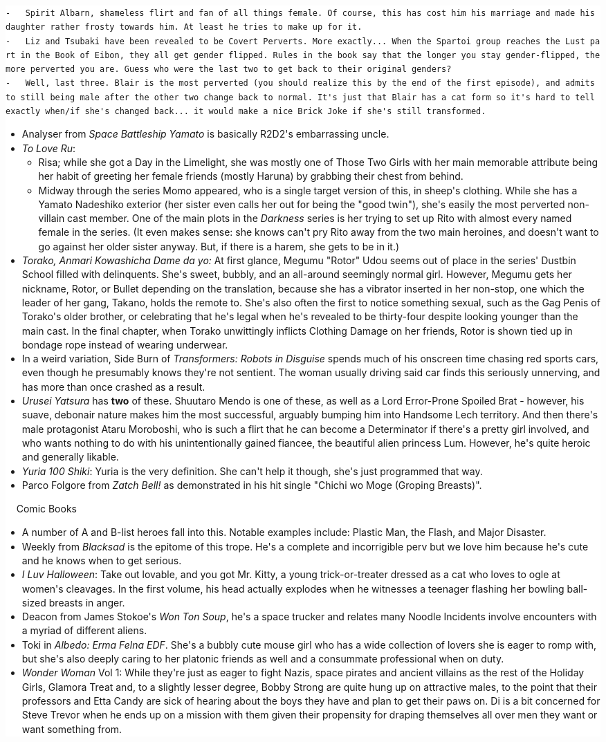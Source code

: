     -   Spirit Albarn, shameless flirt and fan of all things female. Of course, this has cost him his marriage and made his daughter rather frosty towards him. At least he tries to make up for it.
    -   Liz and Tsubaki have been revealed to be Covert Perverts. More exactly... When the Spartoi group reaches the Lust part in the Book of Eibon, they all get gender flipped. Rules in the book say that the longer you stay gender-flipped, the more perverted you are. Guess who were the last two to get back to their original genders?
    -   Well, last three. Blair is the most perverted (you should realize this by the end of the first episode), and admits to still being male after the other two change back to normal. It's just that Blair has a cat form so it's hard to tell exactly when/if she's changed back... it would make a nice Brick Joke if she's still transformed.
-   Analyser from _Space Battleship Yamato_ is basically R2D2's embarrassing uncle.
-   _To Love Ru_:
    -   Risa; while she got a Day in the Limelight, she was mostly one of Those Two Girls with her main memorable attribute being her habit of greeting her female friends (mostly Haruna) by grabbing their chest from behind.
    -   Midway through the series Momo appeared, who is a single target version of this, in sheep's clothing. While she has a Yamato Nadeshiko exterior (her sister even calls her out for being the "good twin"), she's easily the most perverted non-villain cast member. One of the main plots in the _Darkness_ series is her trying to set up Rito with almost every named female in the series. (It even makes sense: she knows can't pry Rito away from the two main heroines, and doesn't want to go against her older sister anyway. But, if there is a harem, she gets to be in it.)
-   _Torako, Anmari Kowashicha Dame da yo:_ At first glance, Megumu "Rotor" Udou seems out of place in the series' Dustbin School filled with delinquents. She's sweet, bubbly, and an all-around seemingly normal girl. However, Megumu gets her nickname, Rotor, or Bullet depending on the translation, because she has a vibrator inserted in her non-stop, one which the leader of her gang, Takano, holds the remote to. She's also often the first to notice something sexual, such as the Gag Penis of Torako's older brother, or celebrating that he's legal when he's revealed to be thirty-four despite looking younger than the main cast. In the final chapter, when Torako unwittingly inflicts Clothing Damage on her friends, Rotor is shown tied up in bondage rope instead of wearing underwear.
-   In a weird variation, Side Burn of _Transformers: Robots in Disguise_ spends much of his onscreen time chasing red sports cars, even though he presumably knows they're not sentient. The woman usually driving said car finds this seriously unnerving, and has more than once crashed as a result.
-   _Urusei Yatsura_ has **two** of these. Shuutaro Mendo is one of these, as well as a Lord Error-Prone Spoiled Brat - however, his suave, debonair nature makes him the most successful, arguably bumping him into Handsome Lech territory. And then there's male protagonist Ataru Moroboshi, who is such a flirt that he can become a Determinator if there's a pretty girl involved, and who wants nothing to do with his unintentionally gained fiancee, the beautiful alien princess Lum. However, he's quite heroic and generally likable.
-   _Yuria 100 Shiki_: Yuria is the very definition. She can't help it though, she's just programmed that way.
-   Parco Folgore from _Zatch Bell!_ as demonstrated in his hit single "Chichi wo Moge (Groping Breasts)".

    Comic Books 

-   A number of A and B-list heroes fall into this. Notable examples include: Plastic Man, the Flash, and Major Disaster.
-   Weekly from _Blacksad_ is the epitome of this trope. He's a complete and incorrigible perv but we love him because he's cute and he knows when to get serious.
-   _I Luv Halloween_: Take out lovable, and you got Mr. Kitty, a young trick-or-treater dressed as a cat who loves to ogle at women's cleavages. In the first volume, his head actually explodes when he witnesses a teenager flashing her bowling ball-sized breasts in anger.
-   Deacon from James Stokoe's _Won Ton Soup_, he's a space trucker and relates many Noodle Incidents involve encounters with a myriad of different aliens.
-   Toki in _Albedo: Erma Felna EDF_. She's a bubbly cute mouse girl who has a wide collection of lovers she is eager to romp with, but she's also deeply caring to her platonic friends as well and a consummate professional when on duty.
-   _Wonder Woman_ Vol 1: While they're just as eager to fight Nazis, space pirates and ancient villains as the rest of the Holiday Girls, Glamora Treat and, to a slightly lesser degree, Bobby Strong are quite hung up on attractive males, to the point that their professors and Etta Candy are sick of hearing about the boys they have and plan to get their paws on. Di is a bit concerned for Steve Trevor when he ends up on a mission with them given their propensity for draping themselves all over men they want or want something from.
